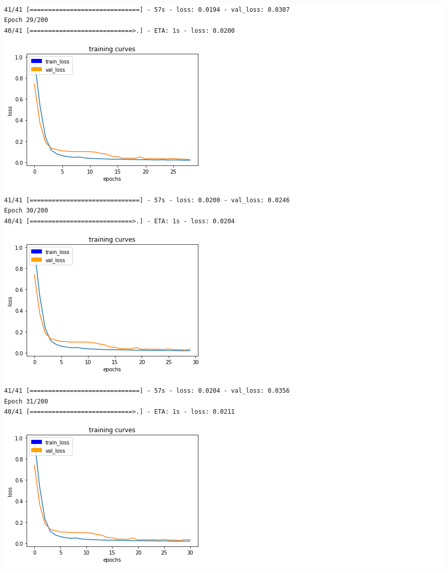 
    41/41 [==============================] - 57s - loss: 0.0194 - val_loss: 0.0307
    Epoch 29/200
    40/41 [============================>.] - ETA: 1s - loss: 0.0200


![png](../misc_img/output_19_57.png)


    41/41 [==============================] - 57s - loss: 0.0200 - val_loss: 0.0246
    Epoch 30/200
    40/41 [============================>.] - ETA: 1s - loss: 0.0204


![png](../misc_img/output_19_59.png)


    41/41 [==============================] - 57s - loss: 0.0204 - val_loss: 0.0356
    Epoch 31/200
    40/41 [============================>.] - ETA: 1s - loss: 0.0211


![png](../misc_img/output_19_61.png)
